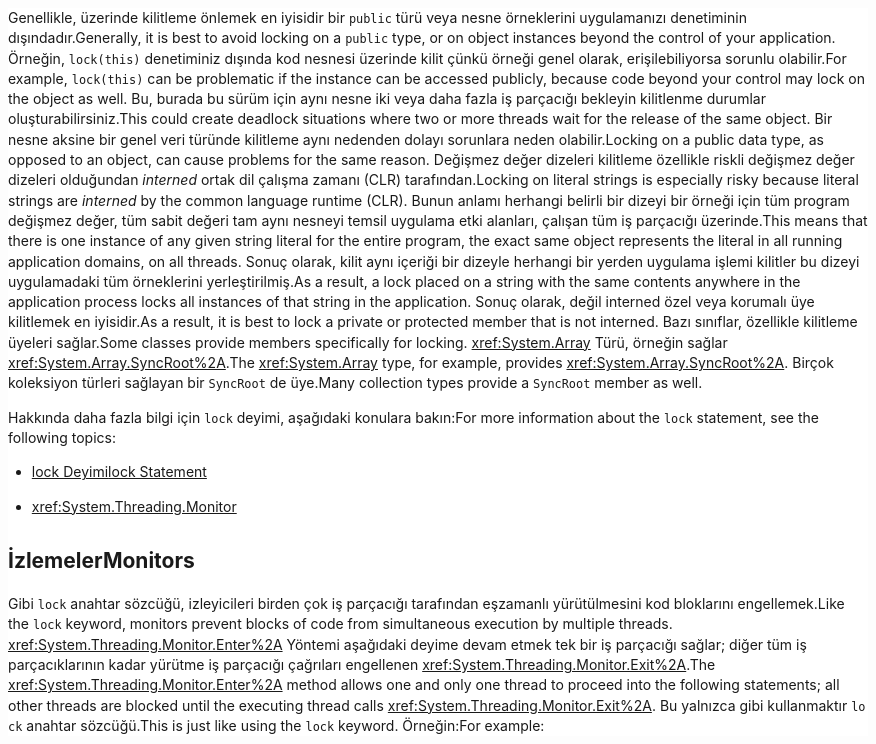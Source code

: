  <span data-ttu-id="37c7c-129">Genellikle, üzerinde kilitleme önlemek en iyisidir bir `public` türü veya nesne örneklerini uygulamanızı denetiminin dışındadır.</span><span class="sxs-lookup"><span data-stu-id="37c7c-129">Generally, it is best to avoid locking on a `public` type, or on object instances beyond the control of your application.</span></span> <span data-ttu-id="37c7c-130">Örneğin, `lock(this)` denetiminiz dışında kod nesnesi üzerinde kilit çünkü örneği genel olarak, erişilebiliyorsa sorunlu olabilir.</span><span class="sxs-lookup"><span data-stu-id="37c7c-130">For example, `lock(this)` can be problematic if the instance can be accessed publicly, because code beyond your control may lock on the object as well.</span></span> <span data-ttu-id="37c7c-131">Bu, burada bu sürüm için aynı nesne iki veya daha fazla iş parçacığı bekleyin kilitlenme durumlar oluşturabilirsiniz.</span><span class="sxs-lookup"><span data-stu-id="37c7c-131">This could create deadlock situations where two or more threads wait for the release of the same object.</span></span> <span data-ttu-id="37c7c-132">Bir nesne aksine bir genel veri türünde kilitleme aynı nedenden dolayı sorunlara neden olabilir.</span><span class="sxs-lookup"><span data-stu-id="37c7c-132">Locking on a public data type, as opposed to an object, can cause problems for the same reason.</span></span> <span data-ttu-id="37c7c-133">Değişmez değer dizeleri kilitleme özellikle riskli değişmez değer dizeleri olduğundan *interned* ortak dil çalışma zamanı (CLR) tarafından.</span><span class="sxs-lookup"><span data-stu-id="37c7c-133">Locking on literal strings is especially risky because literal strings are *interned* by the common language runtime (CLR).</span></span> <span data-ttu-id="37c7c-134">Bunun anlamı herhangi belirli bir dizeyi bir örneği için tüm program değişmez değer, tüm sabit değeri tam aynı nesneyi temsil uygulama etki alanları, çalışan tüm iş parçacığı üzerinde.</span><span class="sxs-lookup"><span data-stu-id="37c7c-134">This means that there is one instance of any given string literal for the entire program, the exact same object represents the literal in all running application domains, on all threads.</span></span> <span data-ttu-id="37c7c-135">Sonuç olarak, kilit aynı içeriği bir dizeyle herhangi bir yerden uygulama işlemi kilitler bu dizeyi uygulamadaki tüm örneklerini yerleştirilmiş.</span><span class="sxs-lookup"><span data-stu-id="37c7c-135">As a result, a lock placed on a string with the same contents anywhere in the application process locks all instances of that string in the application.</span></span> <span data-ttu-id="37c7c-136">Sonuç olarak, değil interned özel veya korumalı üye kilitlemek en iyisidir.</span><span class="sxs-lookup"><span data-stu-id="37c7c-136">As a result, it is best to lock a private or protected member that is not interned.</span></span> <span data-ttu-id="37c7c-137">Bazı sınıflar, özellikle kilitleme üyeleri sağlar.</span><span class="sxs-lookup"><span data-stu-id="37c7c-137">Some classes provide members specifically for locking.</span></span> <span data-ttu-id="37c7c-138"><xref:System.Array> Türü, örneğin sağlar <xref:System.Array.SyncRoot%2A>.</span><span class="sxs-lookup"><span data-stu-id="37c7c-138">The <xref:System.Array> type, for example, provides <xref:System.Array.SyncRoot%2A>.</span></span> <span data-ttu-id="37c7c-139">Birçok koleksiyon türleri sağlayan bir `SyncRoot` de üye.</span><span class="sxs-lookup"><span data-stu-id="37c7c-139">Many collection types provide a `SyncRoot` member as well.</span></span>  
  
 <span data-ttu-id="37c7c-140">Hakkında daha fazla bilgi için `lock` deyimi, aşağıdaki konulara bakın:</span><span class="sxs-lookup"><span data-stu-id="37c7c-140">For more information about the `lock` statement, see the following topics:</span></span>  
  
-   [<span data-ttu-id="37c7c-141">lock Deyimi</span><span class="sxs-lookup"><span data-stu-id="37c7c-141">lock Statement</span></span>](../../../../csharp/language-reference/keywords/lock-statement.md)  
  
-   <xref:System.Threading.Monitor>  
  
## <a name="monitors"></a><span data-ttu-id="37c7c-142">İzlemeler</span><span class="sxs-lookup"><span data-stu-id="37c7c-142">Monitors</span></span>  
 <span data-ttu-id="37c7c-143">Gibi `lock` anahtar sözcüğü, izleyicileri birden çok iş parçacığı tarafından eşzamanlı yürütülmesini kod bloklarını engellemek.</span><span class="sxs-lookup"><span data-stu-id="37c7c-143">Like the `lock` keyword, monitors prevent blocks of code from simultaneous execution by multiple threads.</span></span> <span data-ttu-id="37c7c-144"><xref:System.Threading.Monitor.Enter%2A> Yöntemi aşağıdaki deyime devam etmek tek bir iş parçacığı sağlar; diğer tüm iş parçacıklarının kadar yürütme iş parçacığı çağrıları engellenen <xref:System.Threading.Monitor.Exit%2A>.</span><span class="sxs-lookup"><span data-stu-id="37c7c-144">The <xref:System.Threading.Monitor.Enter%2A> method allows one and only one thread to proceed into the following statements; all other threads are blocked until the executing thread calls <xref:System.Threading.Monitor.Exit%2A>.</span></span> <span data-ttu-id="37c7c-145">Bu yalnızca gibi kullanmaktır `lock` anahtar sözcüğü.</span><span class="sxs-lookup"><span data-stu-id="37c7c-145">This is just like using the `lock` keyword.</span></span> <span data-ttu-id="37c7c-146">Örneğin:</span><span class="sxs-lookup"><span data-stu-id="37c7c-146">For example:</span></span>  
  